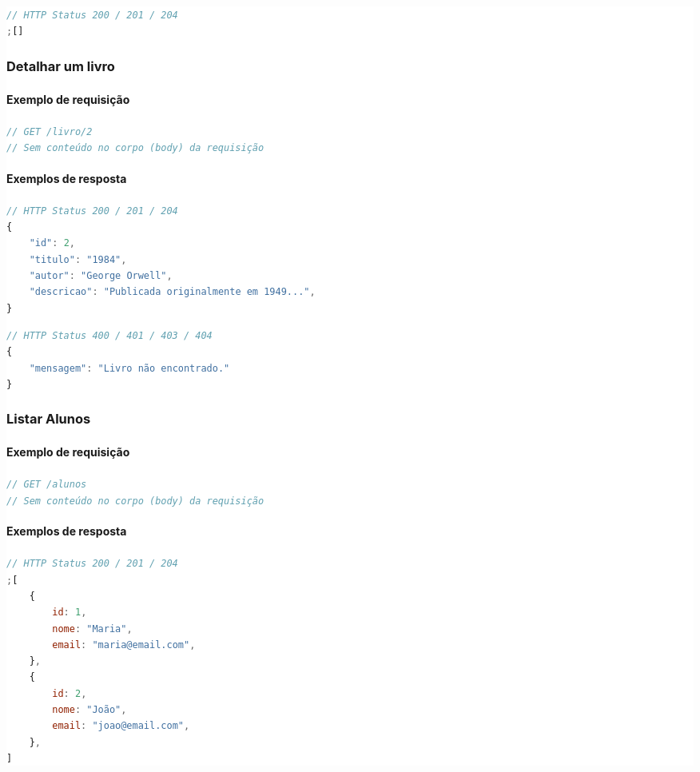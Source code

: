 ```javascript
// HTTP Status 200 / 201 / 204
;[]
```

### **Detalhar um livro**

#### **Exemplo de requisição**

```javascript
// GET /livro/2
// Sem conteúdo no corpo (body) da requisição
```

#### **Exemplos de resposta**

```javascript
// HTTP Status 200 / 201 / 204
{
    "id": 2,
    "titulo": "1984",
    "autor": "George Orwell",
    "descricao": "Publicada originalmente em 1949...",
}
```

```javascript
// HTTP Status 400 / 401 / 403 / 404
{
    "mensagem": "Livro não encontrado."
}
```

### **Listar Alunos**

#### **Exemplo de requisição**

```javascript
// GET /alunos
// Sem conteúdo no corpo (body) da requisição
```

#### **Exemplos de resposta**

```javascript
// HTTP Status 200 / 201 / 204
;[
    {
        id: 1,
        nome: "Maria",
        email: "maria@email.com",
    },
    {
        id: 2,
        nome: "João",
        email: "joao@email.com",
    },
]
```
